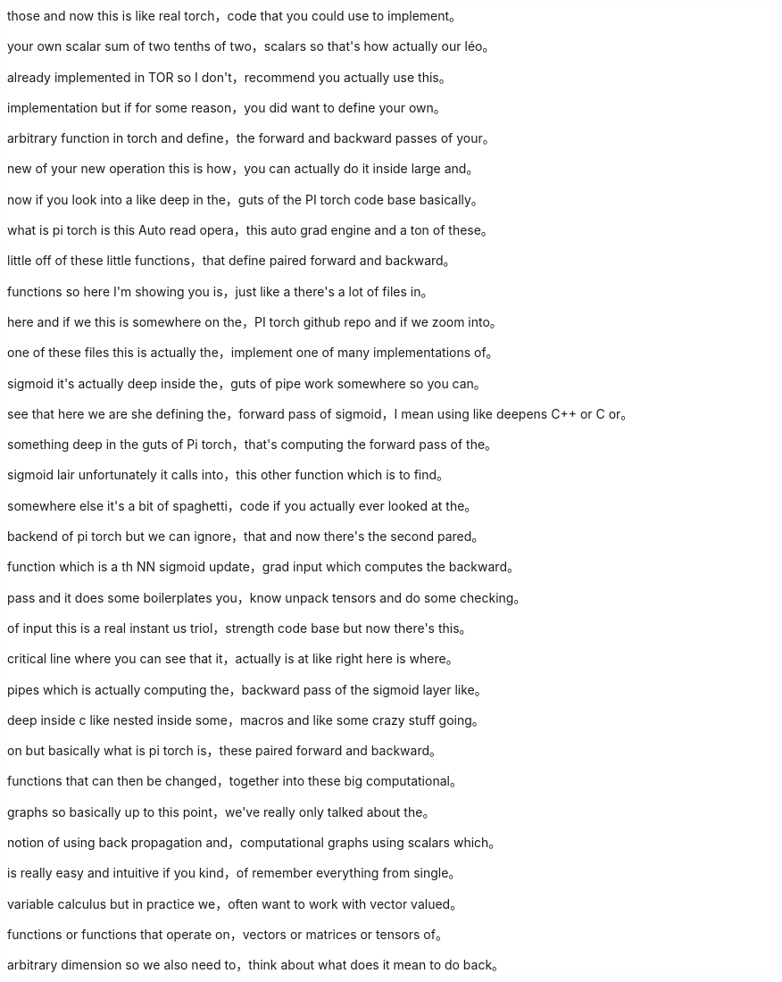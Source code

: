 those and now this is like real torch，code that you could use to implement。

your own scalar sum of two tenths of two，scalars so that's how actually our léo。

already implemented in TOR so I don't，recommend you actually use this。

implementation but if for some reason，you did want to define your own。

arbitrary function in torch and define，the forward and backward passes of your。

new of your new operation this is how，you can actually do it inside large and。

now if you look into a like deep in the，guts of the PI torch code base basically。

what is pi torch is this Auto read opera，this auto grad engine and a ton of these。

little off of these little functions，that define paired forward and backward。

functions so here I'm showing you is，just like a there's a lot of files in。

here and if we this is somewhere on the，PI torch github repo and if we zoom into。

one of these files this is actually the，implement one of many implementations of。

sigmoid it's actually deep inside the，guts of pipe work somewhere so you can。

see that here we are she defining the，forward pass of sigmoid，I mean using like deepens C++ or C or。

something deep in the guts of Pi torch，that's computing the forward pass of the。

sigmoid lair unfortunately it calls into，this other function which is to find。

somewhere else it's a bit of spaghetti，code if you actually ever looked at the。

backend of pi torch but we can ignore，that and now there's the second pared。

function which is a th NN sigmoid update，grad input which computes the backward。

pass and it does some boilerplates you，know unpack tensors and do some checking。

of input this is a real instant us triol，strength code base but now there's this。

critical line where you can see that it，actually is at like right here is where。

pipes which is actually computing the，backward pass of the sigmoid layer like。

deep inside c like nested inside some，macros and like some crazy stuff going。

on but basically what is pi torch is，these paired forward and backward。

functions that can then be changed，together into these big computational。

graphs so basically up to this point，we've really only talked about the。

notion of using back propagation and，computational graphs using scalars which。

is really easy and intuitive if you kind，of remember everything from single。

variable calculus but in practice we，often want to work with vector valued。

functions or functions that operate on，vectors or matrices or tensors of。

arbitrary dimension so we also need to，think about what does it mean to do back。
